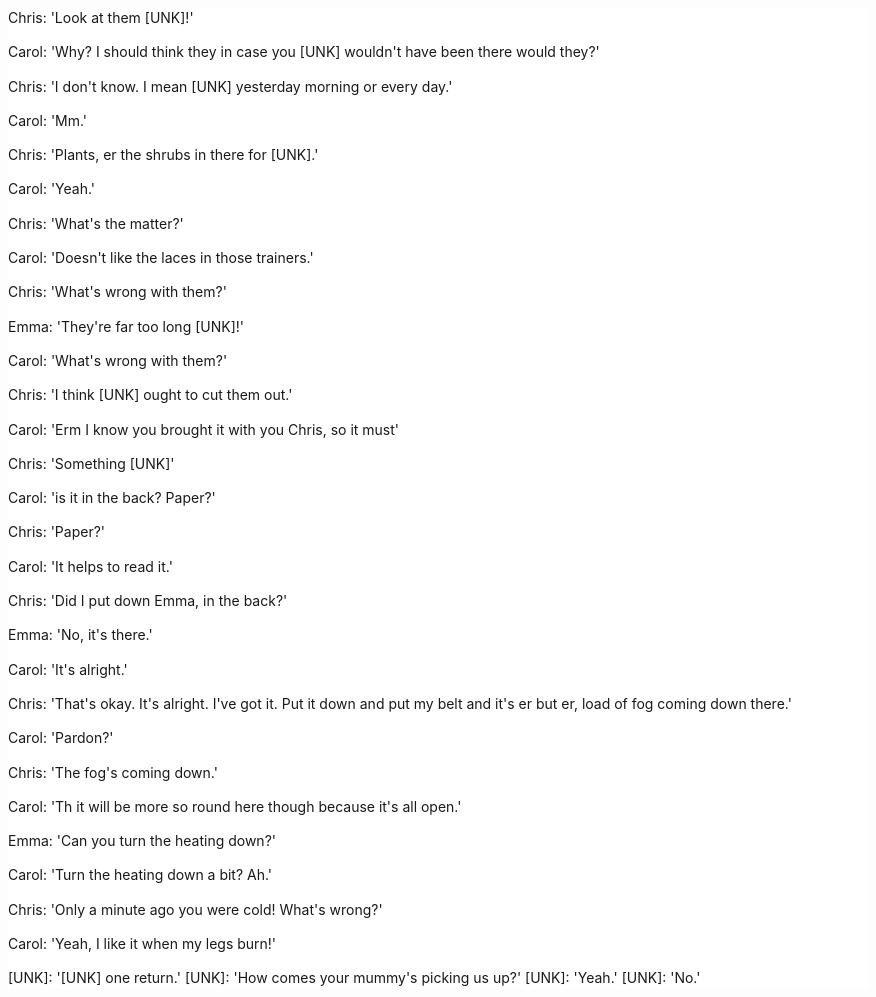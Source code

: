 Chris: 'Look at them [UNK]!'

Carol: 'Why?
I should think they in case you [UNK] wouldn't have been there would they?'

Chris: 'I don't know.
I mean [UNK] yesterday morning or every day.'

Carol: 'Mm.'

Chris: 'Plants, er the shrubs in there for [UNK].'

Carol: 'Yeah.'

Chris: 'What's the matter?'

Carol: 'Doesn't like the laces in those trainers.'

Chris: 'What's wrong with them?'

Emma: 'They're far too long [UNK]!'

Carol: 'What's wrong with them?'

Chris: 'I think [UNK] ought to cut them out.'

Carol: 'Erm I know you brought it with you Chris, so it must'

Chris: 'Something [UNK]'

Carol: 'is it in the back?
Paper?'

Chris: 'Paper?'

Carol: 'It helps to read it.'

Chris: 'Did I put down Emma, in the back?'

Emma: 'No, it's there.'

Carol: 'It's alright.'

Chris: 'That's okay.
It's alright.
I've got it.
Put it down and put my belt and it's er but er, load of fog coming down there.'

Carol: 'Pardon?'

Chris: 'The fog's coming down.'

Carol: 'Th it will be more so round here though because it's all open.'

Emma: 'Can you turn the heating down?'

Carol: 'Turn the heating down a bit?
Ah.'

Chris: 'Only a minute ago you were cold!
What's wrong?'

Carol: 'Yeah, I like it when my legs burn!'


[UNK]: '[UNK] one return.'
[UNK]: 'How comes your mummy's picking us up?'
[UNK]: 'Yeah.'
[UNK]: 'No.'